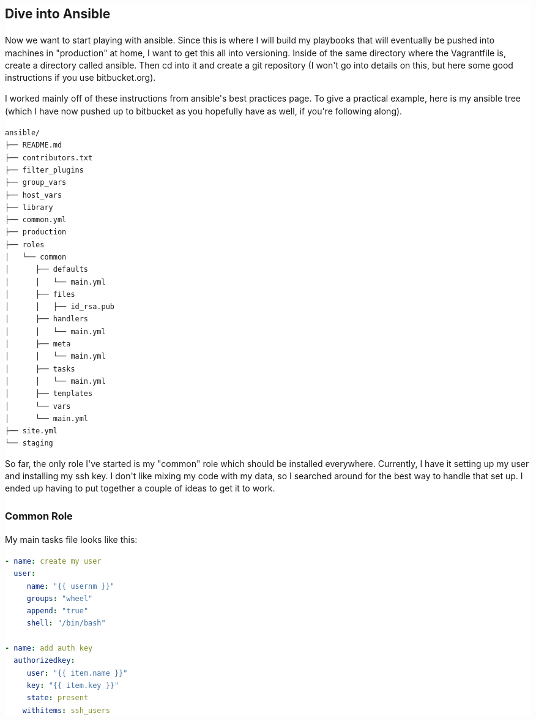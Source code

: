 ## Dive into Ansible
Now we want to start playing with ansible. Since this is where I will build my playbooks that will eventually be pushed into machines in "production" at home, I want to get this all into versioning. Inside of the same directory where the Vagrantfile is, create a directory called ansible. Then cd into it and create a git repository (I won't go into details on this, but here some good instructions if you use bitbucket.org).

I worked mainly off of these instructions from ansible's best practices page. To give a practical example, here is my ansible tree (which I have now pushed up to bitbucket as you hopefully have as well, if you're following along).

```bash
ansible/ 
├── README.md 
├── contributors.txt
├── filter_plugins
├── group_vars
├── host_vars
├── library
├── common.yml
├── production
├── roles 
│   └── common 
│	   ├── defaults 
│	   │   └── main.yml
│	   ├── files 
│	   │   ├── id_rsa.pub 
│	   ├── handlers 
│	   │   └── main.yml 
│	   ├── meta 
│	   │   └── main.yml
│	   ├── tasks
│	   │   └── main.yml 
│	   ├── templates
│	   └── vars 
│	   └── main.yml 
├── site.yml 
└── staging
```

So far, the only role I've started is my "common" role which should be installed everywhere. Currently, I have it setting up my user and installing my ssh key. I don't like mixing my code with my data, so I searched around for the best way to handle that set up. I ended up having to put together a couple of ideas to get it to work.

### Common Role
My main tasks file looks like this:

```YAML
- name: create my user 
  user: 
	 name: "{{ usernm }}"
	 groups: "wheel"
	 append: "true" 
	 shell: "/bin/bash"

- name: add auth key
  authorizedkey:
	 user: "{{ item.name }}"
	 key: "{{ item.key }}"
	 state: present
	withitems: ssh_users 
```
